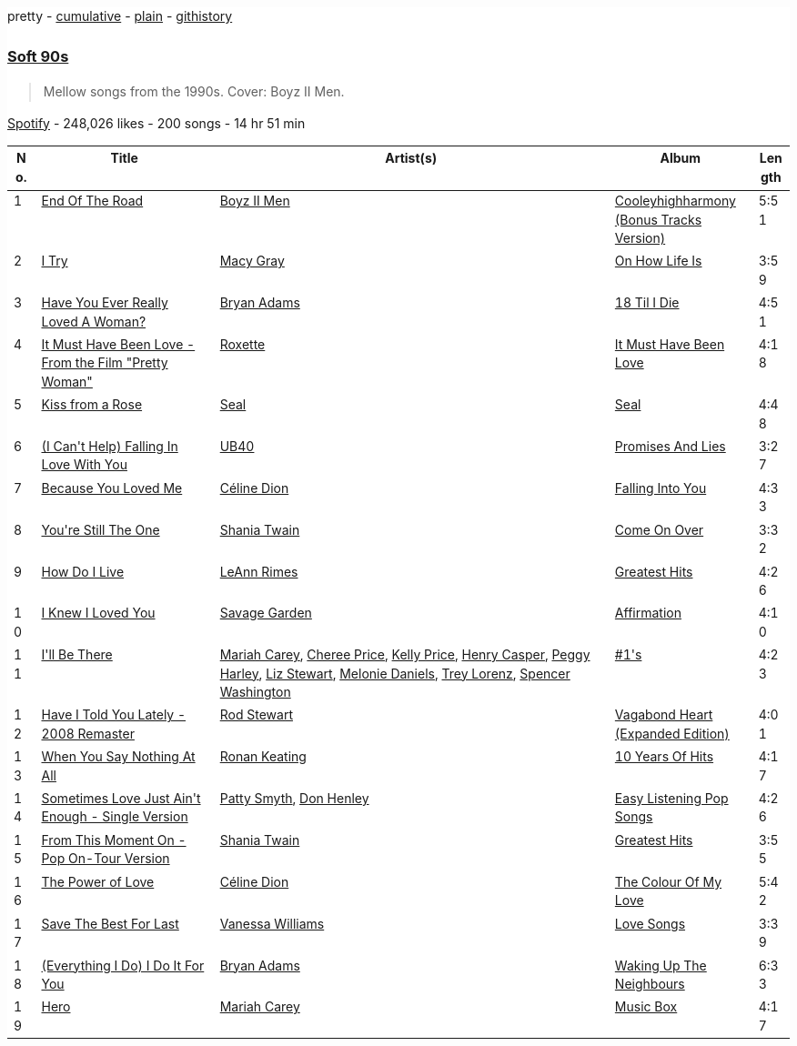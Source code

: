 pretty - [cumulative](/playlists/cumulative/37i9dQZF1DX2syo5w7a1cu.md) - [plain](/playlists/plain/37i9dQZF1DX2syo5w7a1cu) - [githistory](https://github.githistory.xyz/mackorone/spotify-playlist-archive/blob/main/playlists/plain/37i9dQZF1DX2syo5w7a1cu)

### [Soft 90s](https://open.spotify.com/playlist/37i9dQZF1DX2syo5w7a1cu)

> Mellow songs from the 1990s\. Cover: Boyz II Men.

[Spotify](https://open.spotify.com/user/spotify) - 248,026 likes - 200 songs - 14 hr 51 min

| No. | Title | Artist(s) | Album | Length |
|---|---|---|---|---|
| 1 | [End Of The Road](https://open.spotify.com/track/3l3xTXsUXeWlkPqzMs7mPD) | [Boyz II Men](https://open.spotify.com/artist/6O74knDqdv3XaWtkII7Xjp) | [Cooleyhighharmony \(Bonus Tracks Version\)](https://open.spotify.com/album/3jknvlUSe6D9Oyn2E3JBLO) | 5:51 |
| 2 | [I Try](https://open.spotify.com/track/5TAf4lnZCZTLlZHNZMLFLi) | [Macy Gray](https://open.spotify.com/artist/4ylR3zwA0zaapAu94fktwa) | [On How Life Is](https://open.spotify.com/album/50DkoLL4ArRVXhWx9ssQSe) | 3:59 |
| 3 | [Have You Ever Really Loved A Woman?](https://open.spotify.com/track/32Gf5A7Hr8RdgggXG0Fdks) | [Bryan Adams](https://open.spotify.com/artist/3Z02hBLubJxuFJfhacLSDc) | [18 Til I Die](https://open.spotify.com/album/29t8lxRlQIyG4K5Xaydt46) | 4:51 |
| 4 | [It Must Have Been Love \- From the Film "Pretty Woman"](https://open.spotify.com/track/6kvoHl80mfCVTv7XnZkjQn) | [Roxette](https://open.spotify.com/artist/2SHhfs4BiDxGQ3oxqf0UHY) | [It Must Have Been Love](https://open.spotify.com/album/3dWX1xFUaalRlaaVpe4EPF) | 4:18 |
| 5 | [Kiss from a Rose](https://open.spotify.com/track/3YKptz29AsOlm7WAVnztBh) | [Seal](https://open.spotify.com/artist/5GtMEZEeFFsuHY8ad4kOxv) | [Seal](https://open.spotify.com/album/1mSECpFqHRW6leG4idqTE1) | 4:48 |
| 6 | [\(I Can't Help\) Falling In Love With You](https://open.spotify.com/track/7ojJ4XvqBhBcteM0zjMebT) | [UB40](https://open.spotify.com/artist/69MEO1AADKg1IZrq2XLzo5) | [Promises And Lies](https://open.spotify.com/album/0B0RuH2PSWoEkIvi75xY5d) | 3:27 |
| 7 | [Because You Loved Me](https://open.spotify.com/track/6hRcrByB9i6rYRiHNh170N) | [Céline Dion](https://open.spotify.com/artist/4S9EykWXhStSc15wEx8QFK) | [Falling Into You](https://open.spotify.com/album/08aLDHdtfHxjtOmEHusqGC) | 4:33 |
| 8 | [You're Still The One](https://open.spotify.com/track/3I4nZ14GRL7eXwFDjCEEVr) | [Shania Twain](https://open.spotify.com/artist/5e4Dhzv426EvQe3aDb64jL) | [Come On Over](https://open.spotify.com/album/3sbhN8QlcMeCZAX80IKoW8) | 3:32 |
| 9 | [How Do I Live](https://open.spotify.com/track/7BD50ATrF3Vab5FQy7vtK8) | [LeAnn Rimes](https://open.spotify.com/artist/2d3VHzlOEwXvmBdS4pzOPL) | [Greatest Hits](https://open.spotify.com/album/5GIEvyzVeUKAs6Uf2EeoqD) | 4:26 |
| 10 | [I Knew I Loved You](https://open.spotify.com/track/6nozDLxeL0TE4MS9GqYU1v) | [Savage Garden](https://open.spotify.com/artist/3NRFinRTEqUCfaTTZmk8ek) | [Affirmation](https://open.spotify.com/album/3w69KK7uEA8OsKuW3OeQcC) | 4:10 |
| 11 | [I'll Be There](https://open.spotify.com/track/5eEP8P8pKBOm15zJAwl7H9) | [Mariah Carey](https://open.spotify.com/artist/4iHNK0tOyZPYnBU7nGAgpQ), [Cheree Price](https://open.spotify.com/artist/7Mf94AcOpWMFGguqquZc2G), [Kelly Price](https://open.spotify.com/artist/49FeZO3eSrJs7oH7lYLU1r), [Henry Casper](https://open.spotify.com/artist/0S8uQ51eNCAX6VpNeomT9O), [Peggy Harley](https://open.spotify.com/artist/3ayMV7TAUoJ7jHass1hSxI), [Liz Stewart](https://open.spotify.com/artist/0Yo6U1xuKe8YYdr09KEQt2), [Melonie Daniels](https://open.spotify.com/artist/6RyqvNd3p1Sj8ESiPTV3mr), [Trey Lorenz](https://open.spotify.com/artist/23kP8xlQifcAV4nd84iHbW), [Spencer Washington](https://open.spotify.com/artist/0TeGnmwDckodQSYHlPoCvz) | [\#1's](https://open.spotify.com/album/16tYqZmtlXBp8z09x2wOI2) | 4:23 |
| 12 | [Have I Told You Lately \- 2008 Remaster](https://open.spotify.com/track/6mIY6O7uNGgVqOoX70UAYh) | [Rod Stewart](https://open.spotify.com/artist/2y8Jo9CKhJvtfeKOsYzRdT) | [Vagabond Heart \(Expanded Edition\)](https://open.spotify.com/album/3jBeiXLyZM4kxbHLEJwtYt) | 4:01 |
| 13 | [When You Say Nothing At All](https://open.spotify.com/track/0vZGruXhjcPQUB2nTmUfq4) | [Ronan Keating](https://open.spotify.com/artist/3nlHsNqwCSvT988ZfSW1Yh) | [10 Years Of Hits](https://open.spotify.com/album/4JjhhdOIGw3qvOrlDrufff) | 4:17 |
| 14 | [Sometimes Love Just Ain't Enough \- Single Version](https://open.spotify.com/track/5kK8qEbjNsVXyv8g7ZEi0S) | [Patty Smyth](https://open.spotify.com/artist/2dgfCEMSVETFp29mRpiFpz), [Don Henley](https://open.spotify.com/artist/5dbuFbrHa1SJlQhQX9OUJ2) | [Easy Listening Pop Songs](https://open.spotify.com/album/3nxj6EKhjgJ483fQ5fjjU4) | 4:26 |
| 15 | [From This Moment On \- Pop On\-Tour Version](https://open.spotify.com/track/5VqyLZrIifflQc5k0vfhFf) | [Shania Twain](https://open.spotify.com/artist/5e4Dhzv426EvQe3aDb64jL) | [Greatest Hits](https://open.spotify.com/album/35jm77avto98MGHt8kaF2P) | 3:55 |
| 16 | [The Power of Love](https://open.spotify.com/track/5kK1Iru9ogP3Iy1zsANU1n) | [Céline Dion](https://open.spotify.com/artist/4S9EykWXhStSc15wEx8QFK) | [The Colour Of My Love](https://open.spotify.com/album/6Po5zdKMIH5Xk99vjXyQpC) | 5:42 |
| 17 | [Save The Best For Last](https://open.spotify.com/track/0oKtaLvAcLN1ayWxU3jub6) | [Vanessa Williams](https://open.spotify.com/artist/75L9s8KVrhCNtBUkZFnDFW) | [Love Songs](https://open.spotify.com/album/39pfaAzMSvAEBPbFgLcjwQ) | 3:39 |
| 18 | [\(Everything I Do\) I Do It For You](https://open.spotify.com/track/76qB2ZEZlEJAMqMqUjKusp) | [Bryan Adams](https://open.spotify.com/artist/3Z02hBLubJxuFJfhacLSDc) | [Waking Up The Neighbours](https://open.spotify.com/album/0RhmLffWf3oRr6ahOS6G47) | 6:33 |
| 19 | [Hero](https://open.spotify.com/track/4FCb4CUbFCMNRkI6lYc1zI) | [Mariah Carey](https://open.spotify.com/artist/4iHNK0tOyZPYnBU7nGAgpQ) | [Music Box](https://open.spotify.com/album/2NKxb7pk04CuZab5udkGUl) | 4:17 |